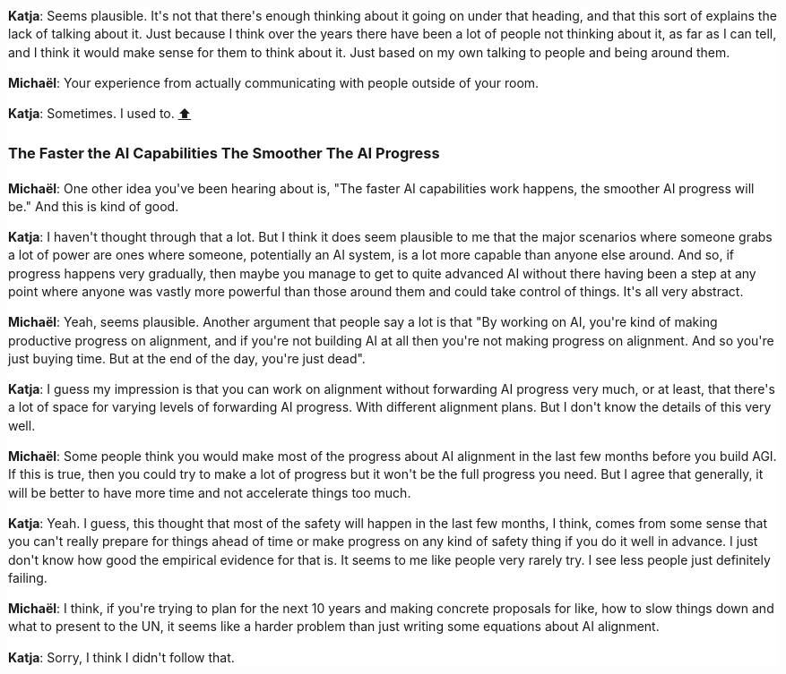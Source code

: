 **Katja**:
Seems plausible. It's not that there's enough thinking about it going on under that heading, and that this sort of explains the lack of talking about it. Just because I think over the years there have been a lot of people not thinking about it, as far as I can tell, and I think it would make sense for them to think about it. Just based on my own talking to people and being around them.

**Michaël**:
Your experience from actually communicating with people outside of your room.

**Katja**:
Sometimes. I used to. <a href="#outline">⬆</a>

### The Faster the AI Capabilities The Smoother The AI Progress

**Michaël**:
One other idea you've been hearing about is, "The faster AI capabilities work happens, the smoother AI progress will be." And this is kind of good.

**Katja**:
I haven't thought through that a lot. But I think it does seem plausible to me that the major scenarios where someone grabs a lot of power are ones where someone, potentially an AI system, is a lot more capable than anyone else around. And so, if progress happens very gradually, then maybe you manage to get to quite advanced AI without there having been a step at any point where anyone was vastly more powerful than those around them and could take control of things. It's all very abstract.

**Michaël**:
Yeah, seems plausible. Another argument that people say a lot is that "By working on AI, you're kind of making productive progress on alignment, and if you're not building AI at all then you're not making progress on alignment. And so you're just buying time. But at the end of the day, you're just dead".

**Katja**:
I guess my impression is that you can work on alignment without forwarding AI progress very much, or at least, that there's a lot of space for varying levels of forwarding AI progress. With different alignment plans. But I don't know the details of this very well.

**Michaël**:
Some people think you would make most of the progress about AI alignment in the last few months before you build AGI. If this is true, then you could try to make a lot of progress but it won't be the full progress you need. But I agree that generally, it will be better to have more time and not accelerate things too much.

**Katja**:
Yeah. I guess, this thought that most of the safety will happen in the last few months, I think, comes from some sense that you can't really prepare for things ahead of time or make progress on any kind of safety thing if you do it well in advance. I just don't know how good the empirical evidence for that is. It seems to me like people very rarely try. I see less people just definitely failing.

**Michaël**:
I think, if you're trying to plan for the next 10 years and making concrete proposals for like, how to slow things down and what to present to the UN, it seems like a harder problem than just writing some equations about AI alignment.

**Katja**:
Sorry, I think I didn't follow that.
